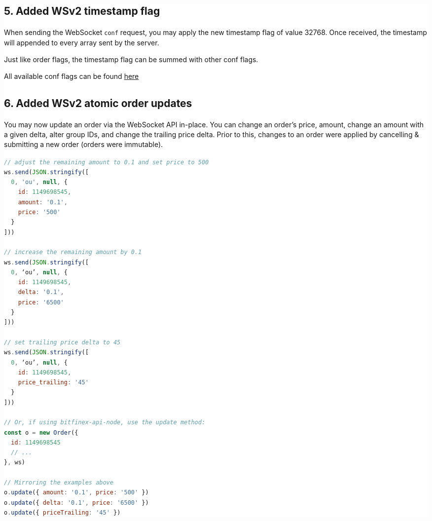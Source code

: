 ## 5. Added WSv2 timestamp flag

When sending the WebSocket `conf` request, you may apply the new timestamp flag of value 32768. Once received, the timestamp will appended to every array sent by the server.

Just like order flags, the timestamp flag can be summed with other conf flags.

All available conf flags can be found [here](https://docs.bitfinex.com/v2/docs/ws-general#section-available-options)

## 6. Added WSv2 atomic order updates
You may now update an order via the WebSocket API in-place. You can change an order’s price, amount, change an amount with a given delta, alter group IDs, and change the trailing price delta. Prior to this, changes to an order were applied by cancelling & submitting a new order (orders were immutable).

```javascript
// adjust the remaining amount to 0.1 and set price to 500
ws.send(JSON.stringify([
  0, 'ou', null, {
    id: 1149698545,
    amount: '0.1',
    price: '500'
  }
])) 

// increase the remaining amount by 0.1
ws.send(JSON.stringify([
  0, ‘ou’, null, {
    id: 1149698545,
    delta: '0.1',
    price: '6500'
  }
])) 

// set trailing price delta to 45
ws.send(JSON.stringify([
  0, ‘ou’, null, {
    id: 1149698545,
    price_trailing: '45'
  }
]))

// Or, if using bitfinex-api-node, use the update method:
const o = new Order({
  id: 1149698545
  // ...
}, ws)

// Mirroring the examples above
o.update({ amount: '0.1', price: '500' })
o.update({ delta: '0.1', price: '6500' })
o.update({ priceTrailing: '45' })
```
